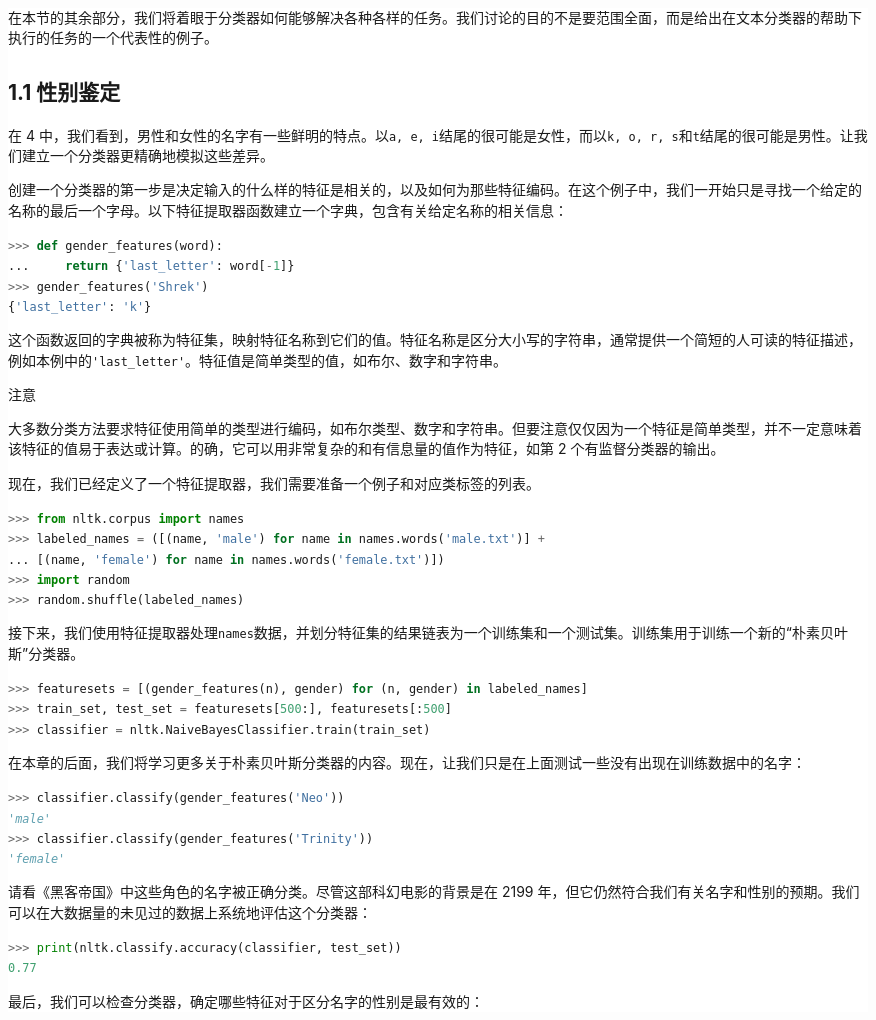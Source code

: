 在本节的其余部分，我们将着眼于分类器如何能够解决各种各样的任务。我们讨论的目的不是要范围全面，而是给出在文本分类器的帮助下执行的任务的一个代表性的例子。

## 1.1 性别鉴定

在 4 中，我们看到，男性和女性的名字有一些鲜明的特点。以`a, e, i`结尾的很可能是女性，而以`k, o, r, s`和`t`结尾的很可能是男性。让我们建立一个分类器更精确地模拟这些差异。

创建一个分类器的第一步是决定输入的什么样的特征是相关的，以及如何为那些特征编码。在这个例子中，我们一开始只是寻找一个给定的名称的最后一个字母。以下特征提取器函数建立一个字典，包含有关给定名称的相关信息：

```py
>>> def gender_features(word):
...     return {'last_letter': word[-1]}
>>> gender_features('Shrek')
{'last_letter': 'k'}
```

这个函数返回的字典被称为特征集，映射特征名称到它们的值。特征名称是区分大小写的字符串，通常提供一个简短的人可读的特征描述，例如本例中的`'last_letter'`。特征值是简单类型的值，如布尔、数字和字符串。

注意

大多数分类方法要求特征使用简单的类型进行编码，如布尔类型、数字和字符串。但要注意仅仅因为一个特征是简单类型，并不一定意味着该特征的值易于表达或计算。的确，它可以用非常复杂的和有信息量的值作为特征，如第 2 个有监督分类器的输出。

现在，我们已经定义了一个特征提取器，我们需要准备一个例子和对应类标签的列表。

```py
>>> from nltk.corpus import names
>>> labeled_names = ([(name, 'male') for name in names.words('male.txt')] +
... [(name, 'female') for name in names.words('female.txt')])
>>> import random
>>> random.shuffle(labeled_names)
```

接下来，我们使用特征提取器处理`names`数据，并划分特征集的结果链表为一个训练集和一个测试集。训练集用于训练一个新的“朴素贝叶斯”分类器。

```py
>>> featuresets = [(gender_features(n), gender) for (n, gender) in labeled_names]
>>> train_set, test_set = featuresets[500:], featuresets[:500]
>>> classifier = nltk.NaiveBayesClassifier.train(train_set)
```

在本章的后面，我们将学习更多关于朴素贝叶斯分类器的内容。现在，让我们只是在上面测试一些没有出现在训练数据中的名字：

```py
>>> classifier.classify(gender_features('Neo'))
'male'
>>> classifier.classify(gender_features('Trinity'))
'female'
```

请看《黑客帝国》中这些角色的名字被正确分类。尽管这部科幻电影的背景是在 2199 年，但它仍然符合我们有关名字和性别的预期。我们可以在大数据量的未见过的数据上系统地评估这个分类器：

```py
>>> print(nltk.classify.accuracy(classifier, test_set))
0.77
```

最后，我们可以检查分类器，确定哪些特征对于区分名字的性别是最有效的：
